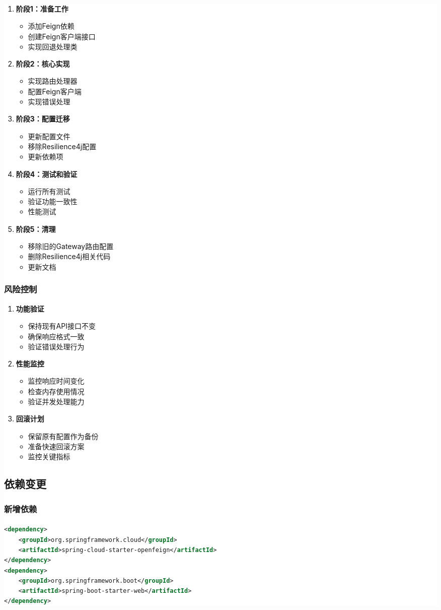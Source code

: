 1. **阶段1：准备工作**
   - 添加Feign依赖
   - 创建Feign客户端接口
   - 实现回退处理类

2. **阶段2：核心实现**
   - 实现路由处理器
   - 配置Feign客户端
   - 实现错误处理

3. **阶段3：配置迁移**
   - 更新配置文件
   - 移除Resilience4j配置
   - 更新依赖项

4. **阶段4：测试和验证**
   - 运行所有测试
   - 验证功能一致性
   - 性能测试

5. **阶段5：清理**
   - 移除旧的Gateway路由配置
   - 删除Resilience4j相关代码
   - 更新文档

### 风险控制

1. **功能验证**
   - 保持现有API接口不变
   - 确保响应格式一致
   - 验证错误处理行为

2. **性能监控**
   - 监控响应时间变化
   - 检查内存使用情况
   - 验证并发处理能力

3. **回滚计划**
   - 保留原有配置作为备份
   - 准备快速回滚方案
   - 监控关键指标

## 依赖变更

### 新增依赖

```xml
<dependency>
    <groupId>org.springframework.cloud</groupId>
    <artifactId>spring-cloud-starter-openfeign</artifactId>
</dependency>
<dependency>
    <groupId>org.springframework.boot</groupId>
    <artifactId>spring-boot-starter-web</artifactId>
</dependency>
```
